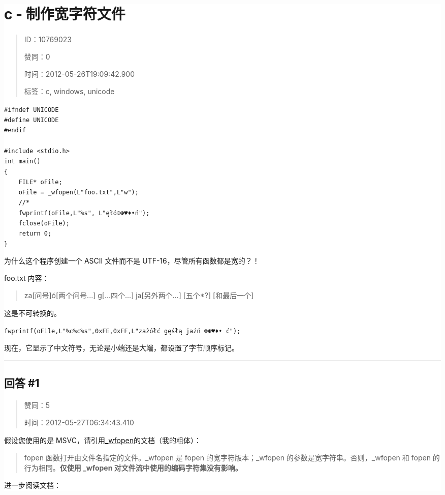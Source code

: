 
# c - 制作宽字符文件

> ID：10769023
> 
> 赞同：0
> 
> 时间：2012-05-26T19:09:42.900
> 
> 标签：c, windows, unicode

```
#ifndef UNICODE
#define UNICODE
#endif

#include <stdio.h>
int main()
{
    FILE* oFile;
    oFile = _wfopen(L"foo.txt",L"w");
    //*
    fwprintf(oFile,L"%s", L"ęłó☺☻♥♦•ń");
    fclose(oFile);
    return 0;
} 
```

为什么这个程序创建一个 ASCII 文件而不是 UTF-16，尽管所有函数都是宽的？！

foo.txt 内容：

> za[问号]ó[两个问号...] g[...四个...] ja[另外两个...] [五个*?] [和最后一个]

这是不可转换的。

```
fwprintf(oFile,L"%c%c%s",0xFE,0xFF,L"zażółć gęśłą jaźń ☺☻♥♦• ć"); 
```

现在，它显示了中文符号，无论是小端还是大端，都设置了字节顺序标记。

* * *

## 回答 #1

> 赞同：5
> 
> 时间：2012-05-27T06:34:43.410

假设您使用的是 MSVC，请引用[_wfopen](http://msdn.microsoft.com/en-us/library/yeby3zcb.aspx)的文档（我的粗体）：

> fopen 函数打开由文件名指定的文件。_wfopen 是 fopen 的宽字符版本；_wfopen 的参数是宽字符串。否则，_wfopen 和 fopen 的行为相同。**仅使用 _wfopen 对文件流中使用的编码字符集没有影响。**

进一步阅读文档：
